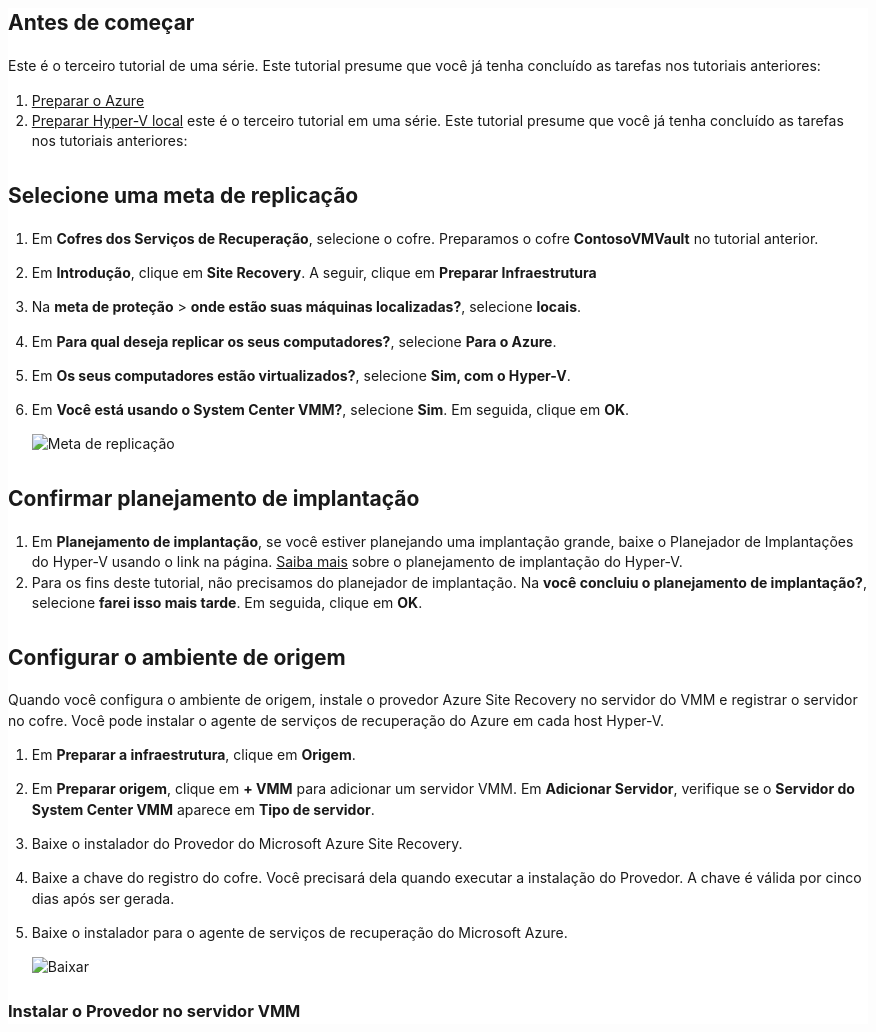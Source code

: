## <a name="before-you-begin"></a>Antes de começar

Este é o terceiro tutorial de uma série. Este tutorial presume que você já tenha concluído as tarefas nos tutoriais anteriores:

1. [Preparar o Azure](tutorial-prepare-azure.md)
2. [Preparar Hyper-V local](tutorial-prepare-on-premises-hyper-v.md) este é o terceiro tutorial em uma série. Este tutorial presume que você já tenha concluído as tarefas nos tutoriais anteriores:


## <a name="select-a-replication-goal"></a>Selecione uma meta de replicação

1. Em **Cofres dos Serviços de Recuperação**, selecione o cofre. Preparamos o cofre **ContosoVMVault** no tutorial anterior.
2. Em **Introdução**, clique em **Site Recovery**. A seguir, clique em **Preparar Infraestrutura**
3. Na **meta de proteção** > **onde estão suas máquinas localizadas?**, selecione **locais**.
4. Em **Para qual deseja replicar os seus computadores?**, selecione **Para o Azure**.
5. Em **Os seus computadores estão virtualizados?**, selecione **Sim, com o Hyper-V**.
6. Em **Você está usando o System Center VMM?**, selecione **Sim**. Em seguida, clique em **OK**.

    ![Meta de replicação](./media/hyper-v-vmm-azure-tutorial/replication-goal.png)


## <a name="confirm-deployment-planning"></a>Confirmar planejamento de implantação

1. Em **Planejamento de implantação**, se você estiver planejando uma implantação grande, baixe o Planejador de Implantações do Hyper-V usando o link na página. [Saiba mais](hyper-v-deployment-planner-overview.md) sobre o planejamento de implantação do Hyper-V.
2. Para os fins deste tutorial, não precisamos do planejador de implantação. Na **você concluiu o planejamento de implantação?**, selecione **farei isso mais tarde**. Em seguida, clique em **OK**.


## <a name="set-up-the-source-environment"></a>Configurar o ambiente de origem

Quando você configura o ambiente de origem, instale o provedor Azure Site Recovery no servidor do VMM e registrar o servidor no cofre. Você pode instalar o agente de serviços de recuperação do Azure em cada host Hyper-V. 

1. Em **Preparar a infraestrutura**, clique em **Origem**.
2. Em **Preparar origem**, clique em **+ VMM** para adicionar um servidor VMM. Em **Adicionar Servidor**, verifique se o **Servidor do System Center VMM** aparece em **Tipo de servidor**.
3. Baixe o instalador do Provedor do Microsoft Azure Site Recovery.
4. Baixe a chave do registro do cofre. Você precisará dela quando executar a instalação do Provedor. A chave é válida por cinco dias após ser gerada.
5. Baixe o instalador para o agente de serviços de recuperação do Microsoft Azure.

    ![Baixar](./media/hyper-v-vmm-azure-tutorial/download-vmm.png)

### <a name="install-the-provider-on-the-vmm-server"></a>Instalar o Provedor no servidor VMM
